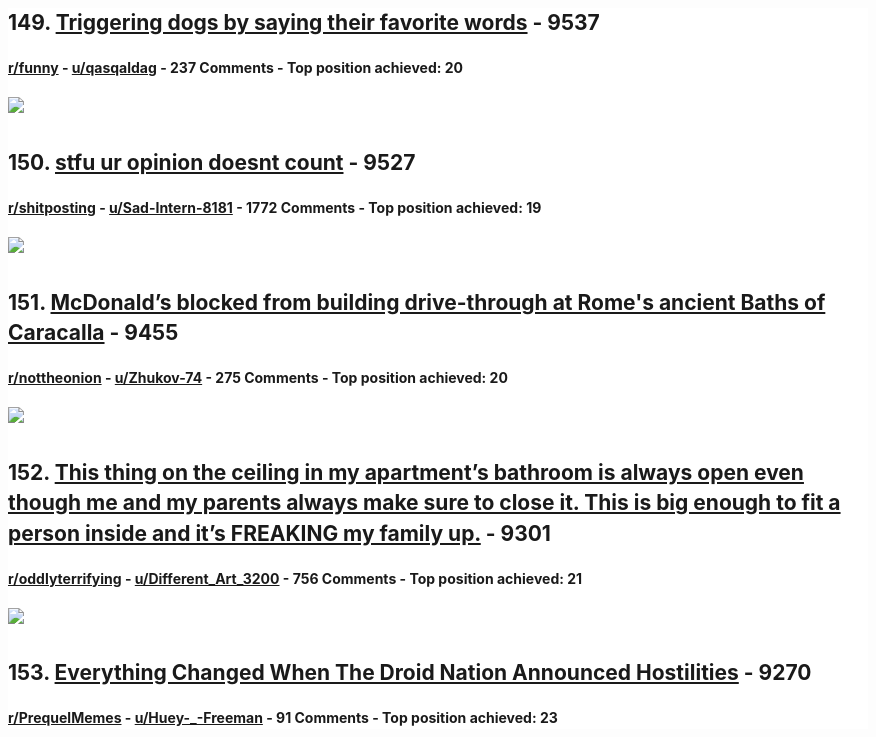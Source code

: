 ## 149. [Triggering dogs by saying their favorite words](http://reddit.com/r/funny/comments/rszb38/triggering_dogs_by_saying_their_favorite_words/) - 9537
#### [r/funny](http://reddit.com/r/funny) - [u/qasqaldag](http://reddit.com/u/qasqaldag) - 237 Comments - Top position achieved: 20

<a href="https://v.redd.it/9pp3ouho1x881"><img src="https://b.thumbs.redditmedia.com/Ac4qUyP5sAgezDUH3pfyrSpt7ffyletesSvIRI1M4vU.jpg"></img></a>

## 150. [stfu ur opinion doesnt count](http://reddit.com/r/shitposting/comments/rsovza/stfu_ur_opinion_doesnt_count/) - 9527
#### [r/shitposting](http://reddit.com/r/shitposting) - [u/Sad-Intern-8181](http://reddit.com/u/Sad-Intern-8181) - 1772 Comments - Top position achieved: 19

<a href="https://i.redd.it/g7pbql6j4u881.png"><img src="https://b.thumbs.redditmedia.com/NbqvRiDCCW_A0MCsB_aQdPxZJCQV4eX8kBYf1AdtspI.jpg"></img></a>

## 151. [McDonald’s blocked from building drive-through at Rome's ancient Baths of Caracalla](http://reddit.com/r/nottheonion/comments/rsuev9/mcdonalds_blocked_from_building_drivethrough_at/) - 9455
#### [r/nottheonion](http://reddit.com/r/nottheonion) - [u/Zhukov-74](http://reddit.com/u/Zhukov-74) - 275 Comments - Top position achieved: 20

<a href="https://www.theartnewspaper.com/2021/12/31/mcdonalds-blocked-from-opening-at-romes-ancient-baths-of-caracalla"><img src="https://a.thumbs.redditmedia.com/lWOM4TEN73utVDRePupgKpEn_0J_40XJXSBQ2ugD354.jpg"></img></a>

## 152. [This thing on the ceiling in my apartment’s bathroom is always open even though me and my parents always make sure to close it. This is big enough to fit a person inside and it’s FREAKING my family up.](http://reddit.com/r/oddlyterrifying/comments/rso7qe/this_thing_on_the_ceiling_in_my_apartments/) - 9301
#### [r/oddlyterrifying](http://reddit.com/r/oddlyterrifying) - [u/Different_Art_3200](http://reddit.com/u/Different_Art_3200) - 756 Comments - Top position achieved: 21

<a href="https://v.redd.it/3n3gk5lswt881"><img src="https://a.thumbs.redditmedia.com/VuglZPhFG2tXH9bf42y1lK7bm0lCmrr_zvG2qTV1gz4.jpg"></img></a>

## 153. [Everything Changed When The Droid Nation Announced Hostilities](http://reddit.com/r/PrequelMemes/comments/rt6uac/everything_changed_when_the_droid_nation/) - 9270
#### [r/PrequelMemes](http://reddit.com/r/PrequelMemes) - [u/Huey-_-Freeman](http://reddit.com/u/Huey-_-Freeman) - 91 Comments - Top position achieved: 23
